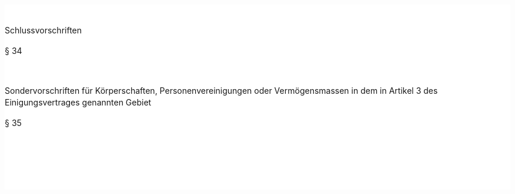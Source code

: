 </tr>

<tr>

<td style align="left" valign="top" charoff="50">

 

</td>

<td style align="left" valign="top" charoff="50">

Schlussvorschriften

</td>

<td style align="left" valign="top" charoff="50">

§ 34

</td>

</tr>

<tr>

<td style align="left" valign="top" charoff="50">

 

</td>

<td style align="left" valign="top" charoff="50">

Sondervorschriften für Körperschaften, Personenvereinigungen oder
Vermögensmassen in dem in Artikel 3 des Einigungsvertrages genannten
Gebiet

</td>

<td style align="left" valign="top" charoff="50">

§ 35

</td>

</tr>

<tr>

<td style align="left" valign="top" charoff="50">

 

</td>

<td style align="left" valign="top" charoff="50">

 

</td>

<td style align="left" valign="top" charoff="50">

 

</td>
